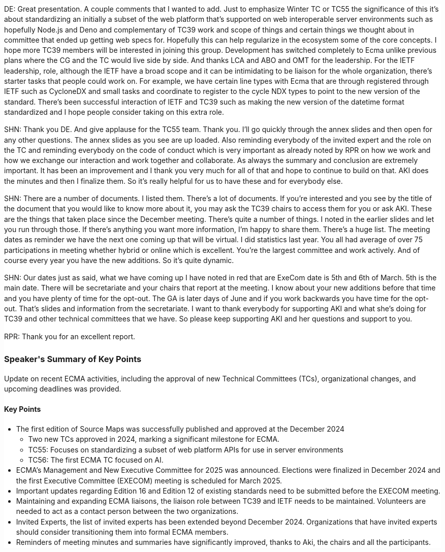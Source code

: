 DE: Great presentation. A couple comments that I wanted to add. Just to emphasize Winter TC or TC55 the significance of this it’s about standardizing an initially a subset of the web platform that’s supported on web interoperable server environments such as hopefully Node.js and Deno and complementary of TC39 work and scope of things and certain things we thought about in committee that ended up getting web specs for. Hopefully this can help regularize in the ecosystem some of the core concepts. I hope more TC39 members will be interested in joining this group. Development has switched completely to Ecma unlike previous plans where the CG and the TC would live side by side. And thanks LCA and ABO and OMT for the leadership. For the IETF leadership, role, although the IETF have a broad scope and it can be intimidating to be liaison for the whole organization, there’s starter tasks that people could work on. For example, we have certain line types with Ecma that are through registered through IETF such as CycloneDX and small tasks and coordinate to register to the cycle NDX types to point to the new version of the standard. There’s been successful interaction of IETF and TC39 such as making the new version of the datetime format standardized and I hope people consider taking on this extra role.

SHN: Thank you DE. And give applause for the TC55 team. Thank you. I’ll go quickly through the annex slides and then open for any other questions. The annex slides as you see are up loaded. Also reminding everybody of the invited expert and the role on the TC and reminding everybody on the code of conduct which is very important as already noted by RPR on how we work and how we exchange our interaction and work together and collaborate. As always the summary and conclusion are extremely important. It has been an improvement and I thank you very much for all of that and hope to continue to build on that. AKI does the minutes and then I finalize them. So it’s really helpful for us to have these and for everybody else.

SHN: There are a number of documents. I listed them. There’s a lot of documents. If you’re interested and you see by the title of the document that you would like to know more about it, you may ask the TC39 chairs to access them for you or ask AKI. These are the things that taken place since the December meeting. There’s quite a number of things. I noted in the earlier slides and let you run through those. If there’s anything you want more information, I’m happy to share them. There’s a huge list. The meeting dates as reminder we have the next one coming up that will be virtual. I did statistics last year. You all had average of over 75 participations in meeting whether hybrid or online which is excellent. You’re the largest committee and work actively. And of course every year you have the new additions. So it’s quite dynamic.

SHN: Our dates just as said, what we have coming up I have noted in red that are ExeCom date is 5th and 6th of March. 5th is the main date. There will be secretariate and your chairs that report at the meeting. I know about your new additions before that time and you have plenty of time for the opt-out. The GA is later days of June and if you work backwards you have time for the opt-out. That’s slides and information from the secretariate. I want to thank everybody for supporting AKI and what she’s doing for TC39 and other technical committees that we have. So please keep supporting AKI and her questions and support to you.

RPR: Thank you for an excellent report.

### Speaker's Summary of Key Points

Update on recent ECMA activities, including the approval of new Technical Committees (TCs), organizational changes, and upcoming deadlines was provided.

#### Key Points

* The first edition of Source Maps was successfully published and approved at the December 2024
  * Two new TCs approved in 2024, marking a significant milestone for ECMA.
  * TC55: Focuses on standardizing a subset of web platform APIs for use in server environments
  * TC56: The first ECMA TC focused on AI.
* ECMA’s Management and New Executive Committee for 2025 was announced. Elections were finalized in December 2024 and the first Executive Committee (EXECOM) meeting is scheduled for March 2025.
* Important updates regarding Edition 16 and Edition 12 of existing standards need to be submitted before the EXECOM meeting.
* Maintaining and expanding ECMA liaisons, the liaison role between TC39 and IETF needs to be maintained. Volunteers are needed to act as a contact person between the two organizations.
* Invited Experts, the list of invited experts has been extended beyond December 2024. Organizations that have invited experts should consider transitioning them into formal ECMA members.
* Reminders of meeting minutes and summaries have significantly improved, thanks to Aki, the chairs and all the participants.
